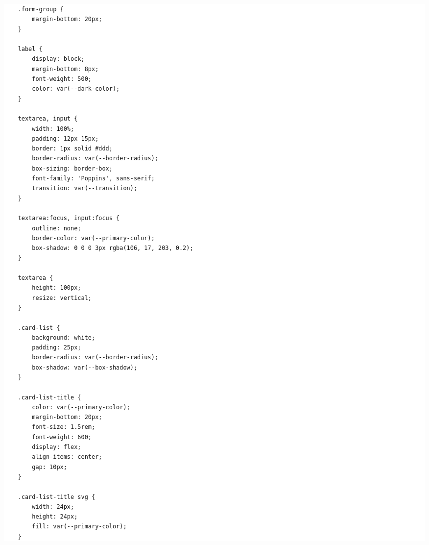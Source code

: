         .form-group {
            margin-bottom: 20px;
        }
        
        label {
            display: block;
            margin-bottom: 8px;
            font-weight: 500;
            color: var(--dark-color);
        }
        
        textarea, input {
            width: 100%;
            padding: 12px 15px;
            border: 1px solid #ddd;
            border-radius: var(--border-radius);
            box-sizing: border-box;
            font-family: 'Poppins', sans-serif;
            transition: var(--transition);
        }
        
        textarea:focus, input:focus {
            outline: none;
            border-color: var(--primary-color);
            box-shadow: 0 0 0 3px rgba(106, 17, 203, 0.2);
        }
        
        textarea {
            height: 100px;
            resize: vertical;
        }
        
        .card-list {
            background: white;
            padding: 25px;
            border-radius: var(--border-radius);
            box-shadow: var(--box-shadow);
        }
        
        .card-list-title {
            color: var(--primary-color);
            margin-bottom: 20px;
            font-size: 1.5rem;
            font-weight: 600;
            display: flex;
            align-items: center;
            gap: 10px;
        }
        
        .card-list-title svg {
            width: 24px;
            height: 24px;
            fill: var(--primary-color);
        }
        